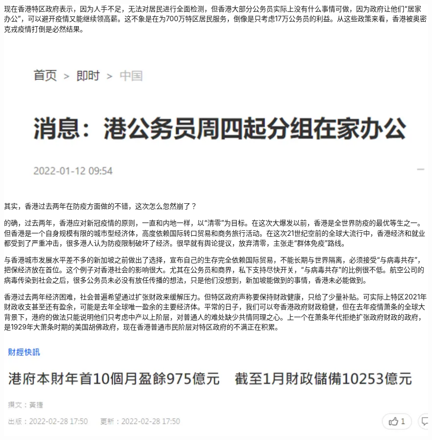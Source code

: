 





现在香港特区政府表示，因为人手不足，无法对居民进行全面检测，但香港大部分公务员实际上没有什么事情可做，因为政府让他们“居家办公”，可以避开疫情又能继续领高薪。这不象是在为700万特区居民服务，倒像是只考虑17万公务员的利益。从这些政策来看，香港被奥密克戎疫情打倒是必然结果。 

 



![](/images/btnews/0401_0500/0402/6a8d0a8f-19ac-496e-997b-ac487545ee68.webp)







其实，香港过去两年在防疫方面做的不错，这次怎么忽然崩了？





的确，过去两年，香港应对新冠疫情的原则，一直和内地一样，以“清零”为目标。在这次大爆发以前，香港是全世界防疫的最优等生之一。但香港是一个自身规模有限的城市型经济体，高度依赖国际转口贸易和商务旅行活动。在这次21世纪空前的全球大流行中，香港经济和就业都受到了严重冲击，很多港人认为防疫限制破坏了经济。很早就有舆论提议，放弃清零，主张走“群体免疫”路线。





与香港城市发展水平差不多的新加坡之前做出了选择，宣布自己的生存完全依赖国际贸易，不能长期与世界隔离，必须接受“与病毒共存”，把保经济放在首位。这个例子对香港社会的影响很大。尤其在公务员和商界，私下支持尽快开关，“与病毒共存”的比例很不低。航空公司的病毒传染到社会之后，很多公务员未必没有放任传播的想法，只是他们没想到，新加坡能做到的事情，香港未必能做到。





香港过去两年经济困难，社会普遍希望通过扩张财政来缓解压力。但特区政府声称要保持财政健康，只给了少量补贴。可实际上特区2021年财政收支甚至还有盈余，可能是去年全球唯一盈余的主要经济体。平常的日子，我们可以夸香港政府财政稳健，但在去年疫情萧条的全球大背景下，港府的做法只能说明他们只考虑中产以上阶层，对普通人的难处缺少共情同理之心。上一个在萧条年代拒绝扩张政府财政的政府，是1929年大萧条时期的美国胡佛政府，现在香港普通市民阶层对特区政府的不满正在积累。







![](/images/btnews/0401_0500/0402/6d318b06-e417-4d8f-bdf8-96629fa54c90.webp)
